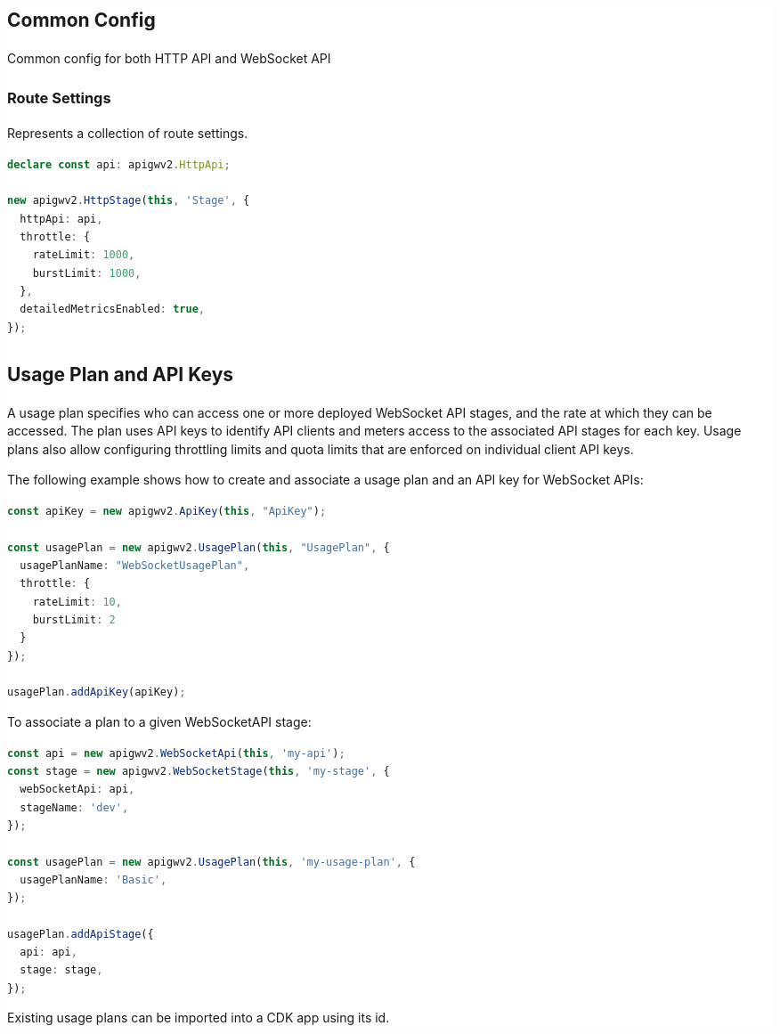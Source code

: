 ## Common Config

Common config for both HTTP API and WebSocket API

### Route Settings

Represents a collection of route settings.

```ts
declare const api: apigwv2.HttpApi;

new apigwv2.HttpStage(this, 'Stage', {
  httpApi: api,
  throttle: {
    rateLimit: 1000,
    burstLimit: 1000,
  },
  detailedMetricsEnabled: true,
});
```
## Usage Plan and API Keys

A usage plan specifies who can access one or more deployed WebSocket API stages, and the rate at which they can be accessed. The plan uses API keys to
identify API clients and meters access to the associated API stages for each key. Usage plans also allow configuring throttling limits and quota limits that are
enforced on individual client API keys.

The following example shows how to create and associate a usage plan and an API key for WebSocket APIs:

```ts
const apiKey = new apigwv2.ApiKey(this, "ApiKey");

const usagePlan = new apigwv2.UsagePlan(this, "UsagePlan", {
  usagePlanName: "WebSocketUsagePlan",
  throttle: {
    rateLimit: 10,
    burstLimit: 2
  }
});

usagePlan.addApiKey(apiKey);
```

To associate a plan to a given WebSocketAPI stage:

```ts
const api = new apigwv2.WebSocketApi(this, 'my-api');
const stage = new apigwv2.WebSocketStage(this, 'my-stage', {
  webSocketApi: api,
  stageName: 'dev',
});

const usagePlan = new apigwv2.UsagePlan(this, 'my-usage-plan', {
  usagePlanName: 'Basic',
});

usagePlan.addApiStage({
  api: api,
  stage: stage,
});
```
Existing usage plans can be imported into a CDK app using its id.
